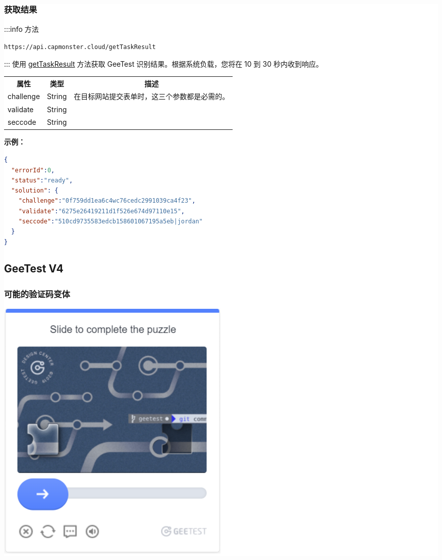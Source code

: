 ### **获取结果**
:::info 方法
```http
https://api.capmonster.cloud/getTaskResult
```
:::
使用 [getTaskResult](../api/methods/get-task-result.md) 方法获取 GeeTest 识别结果。根据系统负载，您将在 10 到 30 秒内收到响应。

<table><tr>
<th><b>属性</b></th><th><b>类型</b></th><th><b>描述</b></th>
</tr>
<tr><td>challenge</td><td>String</td><td rowspan="3">在目标网站提交表单时，这三个参数都是必需的。</td></tr>
<tr><td>validate</td><td>String</td></tr>
<tr><td>seccode</td><td>String</td></tr>
</table>

**示例：**

```json
{
  "errorId":0,
  "status":"ready",
  "solution": {
    "challenge":"0f759dd1ea6c4wc76cedc2991039ca4f23",
    "validate":"6275e26419211d1f526e674d97110e15",
    "seccode":"510cd9735583edcb158601067195a5eb|jordan"
  }
}
```

## **GeeTest V4**

### **可能的验证码变体**

![](geetest4.png)
